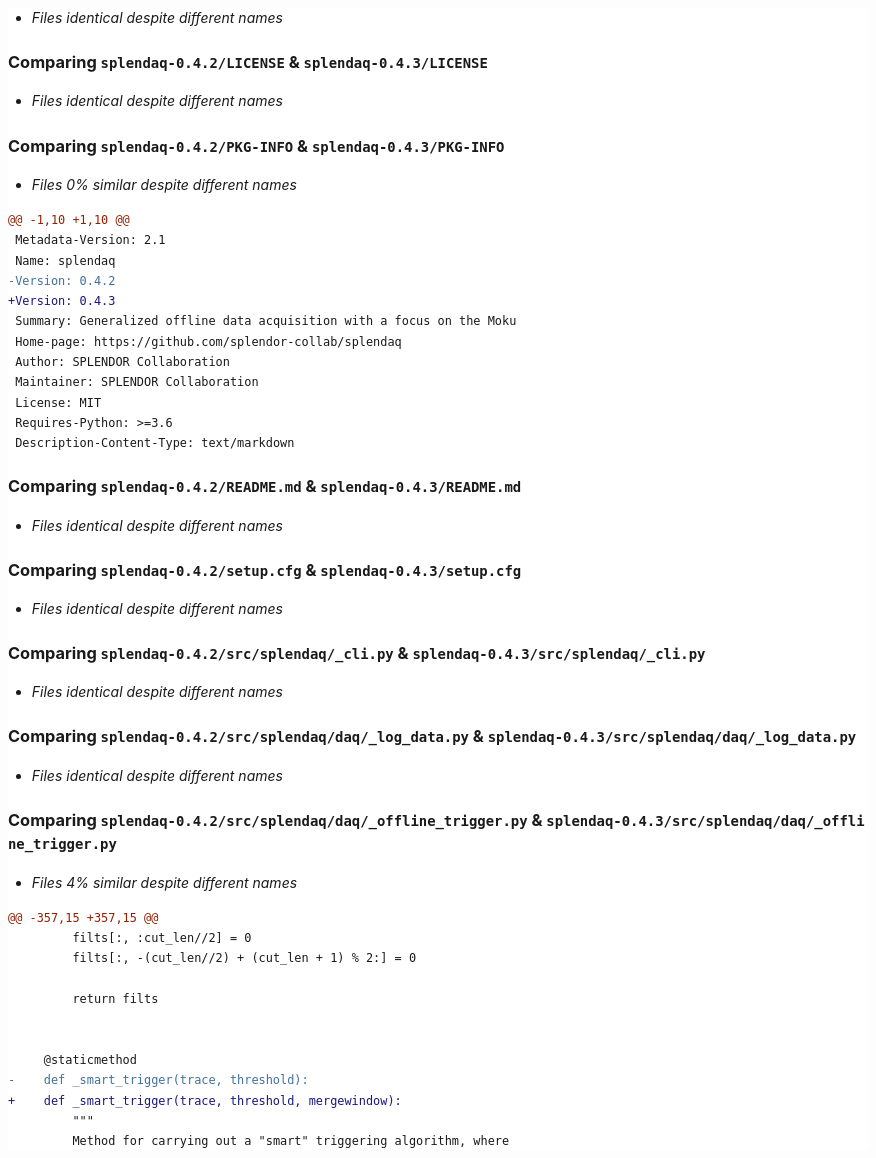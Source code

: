  * *Files identical despite different names*

### Comparing `splendaq-0.4.2/LICENSE` & `splendaq-0.4.3/LICENSE`

 * *Files identical despite different names*

### Comparing `splendaq-0.4.2/PKG-INFO` & `splendaq-0.4.3/PKG-INFO`

 * *Files 0% similar despite different names*

```diff
@@ -1,10 +1,10 @@
 Metadata-Version: 2.1
 Name: splendaq
-Version: 0.4.2
+Version: 0.4.3
 Summary: Generalized offline data acquisition with a focus on the Moku
 Home-page: https://github.com/splendor-collab/splendaq
 Author: SPLENDOR Collaboration
 Maintainer: SPLENDOR Collaboration
 License: MIT
 Requires-Python: >=3.6
 Description-Content-Type: text/markdown
```

### Comparing `splendaq-0.4.2/README.md` & `splendaq-0.4.3/README.md`

 * *Files identical despite different names*

### Comparing `splendaq-0.4.2/setup.cfg` & `splendaq-0.4.3/setup.cfg`

 * *Files identical despite different names*

### Comparing `splendaq-0.4.2/src/splendaq/_cli.py` & `splendaq-0.4.3/src/splendaq/_cli.py`

 * *Files identical despite different names*

### Comparing `splendaq-0.4.2/src/splendaq/daq/_log_data.py` & `splendaq-0.4.3/src/splendaq/daq/_log_data.py`

 * *Files identical despite different names*

### Comparing `splendaq-0.4.2/src/splendaq/daq/_offline_trigger.py` & `splendaq-0.4.3/src/splendaq/daq/_offline_trigger.py`

 * *Files 4% similar despite different names*

```diff
@@ -357,15 +357,15 @@
         filts[:, :cut_len//2] = 0
         filts[:, -(cut_len//2) + (cut_len + 1) % 2:] = 0
 
         return filts
 
 
     @staticmethod
-    def _smart_trigger(trace, threshold):
+    def _smart_trigger(trace, threshold, mergewindow):
         """
         Method for carrying out a "smart" triggering algorithm, where
```